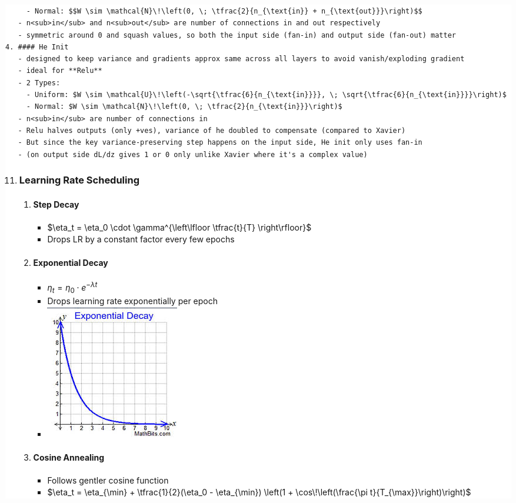          - Normal: $$W \sim \mathcal{N}\!\left(0, \; \tfrac{2}{n_{\text{in}} + n_{\text{out}}}\right)$$
       - n<sub>in</sub> and n<sub>out</sub> are number of connections in and out respectively
       - symmetric around 0 and squash values, so both the input side (fan-in) and output side (fan-out) matter
    4. #### He Init
       - designed to keep variance and gradients approx same across all layers to avoid vanish/exploding gradient
       - ideal for **Relu**
       - 2 Types:
         - Uniform: $W \sim \mathcal{U}\!\left(-\sqrt{\tfrac{6}{n_{\text{in}}}}, \; \sqrt{\tfrac{6}{n_{\text{in}}}}\right)$
         - Normal: $W \sim \mathcal{N}\!\left(0, \; \tfrac{2}{n_{\text{in}}}\right)$
       - n<sub>in</sub> are number of connections in
       - Relu halves outputs (only +ves), variance of he doubled to compensate (compared to Xavier) 
       - But since the key variance-preserving step happens on the input side, He init only uses fan-in
       - (on output side dL/dz gives 1 or 0 only unlike Xavier where it's a complex value)
11. ### Learning Rate Scheduling
    1. #### Step Decay
       - $\eta_t = \eta_0 \cdot \gamma^{\left\lfloor \tfrac{t}{T} \right\rfloor}$
       - Drops LR by a constant factor every few epochs
    2. #### Exponential Decay
       - $\eta_t = \eta_0 \cdot e^{-\lambda t}$
       - Drops learning rate exponentially per epoch
       - ![img_9.png](img_9.png)
    3. #### Cosine Annealing
       - Follows gentler cosine function
       - $\eta_t = \eta_{\min} + \tfrac{1}{2}(\eta_0 - \eta_{\min}) \left(1 + \cos\!\left(\frac{\pi t}{T_{\max}}\right)\right)$